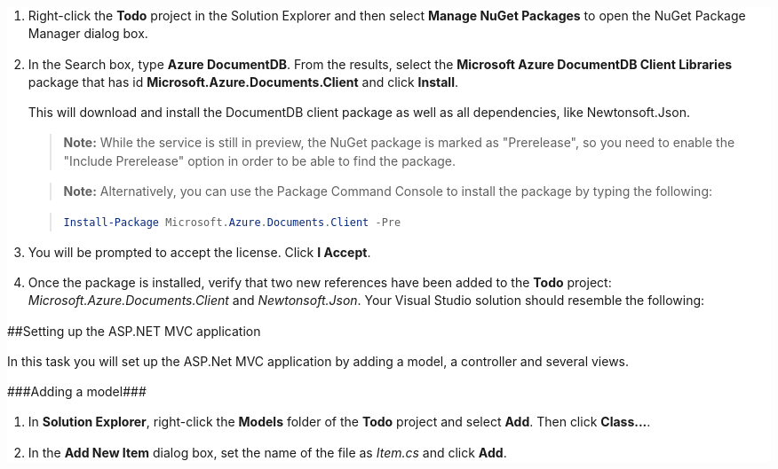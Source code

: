 1. Right-click the **Todo** project in the Solution Explorer and then select **Manage NuGet Packages** to open the NuGet Package Manager dialog box.

	<!-- ![Opening Manage NuGet Packages](images/opening-manage-nuget-packages.png?raw=true)

	_Opening Manage NuGet Packages_ -->

1. In the Search box, type **Azure DocumentDB**. From the results, select the **Microsoft Azure DocumentDB Client Libraries** package that has id **Microsoft.Azure.Documents.Client** and click **Install**.

	This will download and install the DocumentDB client package as well as all dependencies, like Newtonsoft.Json.

	> **Note:** While the service is still in preview, the NuGet package is marked as "Prerelease", so you need to enable the "Include Prerelease" option in order to be able to find the package.

	<!-- ![Installing the Microsoft Azure DocumentDB Client Libraries](images/installing-microsoft-azure-documentdb.png?raw=true)
	_Installing the Microsoft Azure DocumentDB Client Libraries_ -->

	> **Note:** Alternatively, you can use the Package Command Console to install the package by typing the following:

	>  ```PowerShell
	>  Install-Package Microsoft.Azure.Documents.Client -Pre
	>  ```

1. You will be prompted to accept the license. Click **I Accept**.

	<!-- ![Accepting the license for Microsoft Azure Documents Client](images/accepting-the-license-for-ms-azure-documents.png?raw=true)

	_Accepting the License for Microsoft.Azure.Documents.Client_ -->

1. Once the package is installed, verify that two new references have been added to the **Todo** project:  _Microsoft.Azure.Documents.Client_ and _Newtonsoft.Json_. Your Visual Studio solution should resemble the following:

	<!-- ![References added to the solution](images/references-added-to-the-solution.png?raw=true)

	_References added to the Solution_ -->

<a name="setting-up-the-aspnet-mvc-app"></a>
##Setting up the ASP.NET MVC application

In this task you will set up the ASP.Net MVC application by adding a model, a controller and several views.

###Adding a model###

1. In **Solution Explorer**, right-click the **Models** folder of the **Todo** project and select **Add**. Then click **Class...**.

    <!-- ![Adding a Model](images/adding-a-model.png?raw=true)

    _Adding a new model class_ -->

1. In the **Add New Item** dialog box, set the name of the file as _Item.cs_ and click **Add**.  

	<!-- ![Creating the Item class](images/creating-the-item-class.png?raw=true) -->
